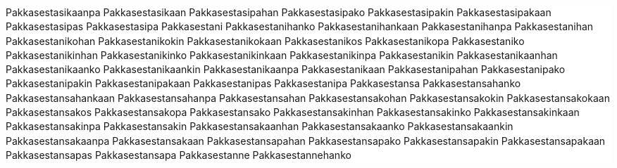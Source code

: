 Pakkasestasikaanpa
Pakkasestasikaan
Pakkasestasipahan
Pakkasestasipako
Pakkasestasipakin
Pakkasestasipakaan
Pakkasestasipas
Pakkasestasipa
Pakkasestani
Pakkasestanihanko
Pakkasestanihankaan
Pakkasestanihanpa
Pakkasestanihan
Pakkasestanikohan
Pakkasestanikokin
Pakkasestanikokaan
Pakkasestanikos
Pakkasestanikopa
Pakkasestaniko
Pakkasestanikinhan
Pakkasestanikinko
Pakkasestanikinkaan
Pakkasestanikinpa
Pakkasestanikin
Pakkasestanikaanhan
Pakkasestanikaanko
Pakkasestanikaankin
Pakkasestanikaanpa
Pakkasestanikaan
Pakkasestanipahan
Pakkasestanipako
Pakkasestanipakin
Pakkasestanipakaan
Pakkasestanipas
Pakkasestanipa
Pakkasestansa
Pakkasestansahanko
Pakkasestansahankaan
Pakkasestansahanpa
Pakkasestansahan
Pakkasestansakohan
Pakkasestansakokin
Pakkasestansakokaan
Pakkasestansakos
Pakkasestansakopa
Pakkasestansako
Pakkasestansakinhan
Pakkasestansakinko
Pakkasestansakinkaan
Pakkasestansakinpa
Pakkasestansakin
Pakkasestansakaanhan
Pakkasestansakaanko
Pakkasestansakaankin
Pakkasestansakaanpa
Pakkasestansakaan
Pakkasestansapahan
Pakkasestansapako
Pakkasestansapakin
Pakkasestansapakaan
Pakkasestansapas
Pakkasestansapa
Pakkasestanne
Pakkasestannehanko